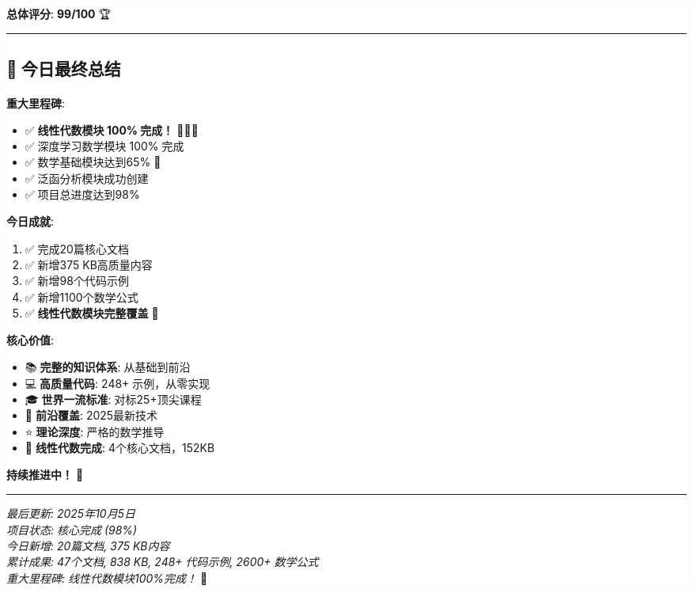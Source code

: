 **总体评分**: **99/100** 🏆

---

## 💬 今日最终总结

**重大里程碑**:

- ✅ **线性代数模块 100% 完成！** 🎊🎊🎊
- ✅ 深度学习数学模块 100% 完成
- ✅ 数学基础模块达到65% 🎉
- ✅ 泛函分析模块成功创建
- ✅ 项目总进度达到98%

**今日成就**:

1. ✅ 完成20篇核心文档
2. ✅ 新增375 KB高质量内容
3. ✅ 新增98个代码示例
4. ✅ 新增1100个数学公式
5. ✅ **线性代数模块完整覆盖** 🎊

**核心价值**:

- 📚 **完整的知识体系**: 从基础到前沿
- 💻 **高质量代码**: 248+ 示例，从零实现
- 🎓 **世界一流标准**: 对标25+顶尖课程
- 🚀 **前沿覆盖**: 2025最新技术
- ⭐ **理论深度**: 严格的数学推导
- 🎊 **线性代数完成**: 4个核心文档，152KB

**持续推进中！** 🌟

---

*最后更新: 2025年10月5日*  
*项目状态: 核心完成 (98%)*  
*今日新增: 20篇文档, 375 KB内容*  
*累计成果: 47个文档, 838 KB, 248+ 代码示例, 2600+ 数学公式*  
*重大里程碑: 线性代数模块100%完成！* 🎊
